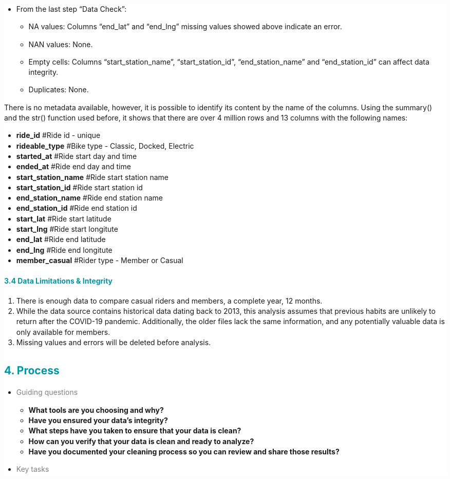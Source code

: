 - From the last step “Data Check”:

  - NA values: Columns “end_lat” and “end_lng” missing values showed
    above indicate an error.

  - NAN values: None.

  - Empty cells: Columns “start_station_name”, “start_station_id”,
    “end_station_name” and “end_station_id” can affect data integrity.

  - Duplicates: None.

There is no metadata available, however, it is possible to identify its
content by the name of the columns. Using the summary() and the str()
function used before, it shows that there are over 4 million rows and 13
columns with the following names:

- **ride_id** \#Ride id - unique
- **rideable_type** \#Bike type - Classic, Docked, Electric
- **started_at** \#Ride start day and time
- **ended_at** \#Ride end day and time
- **start_station_name** \#Ride start station name
- **start_station_id** \#Ride start station id
- **end_station_name** \#Ride end station name
- **end_station_id** \#Ride end station id
- **start_lat** \#Ride start latitude
- **start_lng** \#Ride start longitute
- **end_lat** \#Ride end latitude
- **end_lng** \#Ride end longitute
- **member_casual** \#Rider type - Member or Casual

#### <span style="color:#0495a4">3.4 Data Limitations & Integrity</span>

1.  There is enough data to compare casual riders and members, a
    complete year, 12 months.
2.  While the data source contains historical data dating back to 2013,
    this analysis assumes that previous habits are unlikely to return
    after the COVID-19 pandemic. Additionally, the older files lack the
    same information, and any potentially valuable data is only
    available for members.
3.  Missing values and errors will be deleted before analysis.

## <span style="color:#0495a4">4. Process</span>

- <span style="color: gray;">Guiding questions</span>

  - **What tools are you choosing and why?**
  - **Have you ensured your data’s integrity?**
  - **What steps have you taken to ensure that your data is clean?**
  - **How can you verify that your data is clean and ready to analyze?**
  - **Have you documented your cleaning process so you can review and
    share those results?**

- <span style="color: gray;">Key tasks</span>
